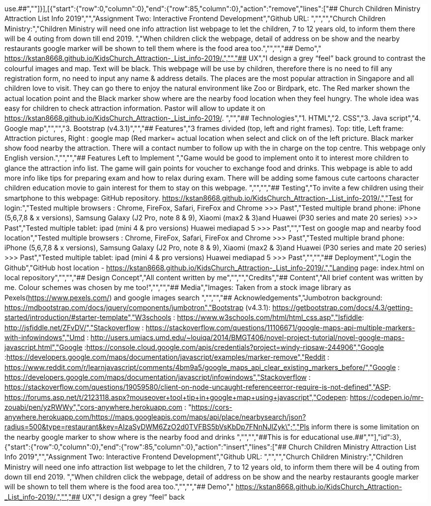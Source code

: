 use.##",""]}],[{"start":{"row":0,"column":0},"end":{"row":85,"column":0},"action":"remove","lines":["## Church Children Ministry Attraction List Info 2019","","Assignment Two: Interactive Frontend Development","Github URL: ","","","Church Children Ministry:","Children Ministry will need one info attraction list webpage to let the children, 7 to 12 years old, to inform them there will be 4 outing from down till end 2019. ","When children click the webpage, detail of address on be show and the nearby restaurants google marker will be shown to tell them where is the food area too.","","","## Demo"," https://kstan8668.github.io/KidsChurch_Attraction-_List_info-2019/.","","## UX","I design a grey “feel” back ground to contrast the colourful images and map. Text will be black. This webpage will be use by children, therefore there is no need to fill any registration form, no need to input any name & address details. The places are the most popular attraction in Singapore and all children love to visit. They can go there to enjoy the natural environment like Zoo or Birdpark, etc. The Red marker shown the actual location point and the Black marker show where are the nearby food location when they feel hungry. The whole idea was easy for children to check attraction information. Pastor will allow to update it on https://kstan8668.github.io/KidsChurch_Attraction-_List_info-2019/. ","","## Technologies","1. HTML","2. CSS","3. Java script","4. Google map","","","3. Bootstrap (v4.3.1)","","## Features","3 frames divided (top, left and right frames). Top: title, Left frame: Attraction pictures, Right : google map (Red marker= actual location when select and click on of the left pricture. Black marker show food nearby the attraction. There will a contact number to follow up with the in charge on the top centre. This webpage only English version.","","","## Features Left to Implement ","Game would be good to implement onto it to interest more children to glance the attraction info list. The game will gain points for voucher to exchange food and drinks. This webpage is able to add more info like tips for preparing exam and how to relax during exam. There will be adding some famous cute cartoons character children education movie to gain interest for them to stay on this webpage. ","","","## Testing","To invite a few children using their smartphone to this webpage:  GitHub repository.  https://kstan8668.github.io/KidsChurch_Attraction-_List_info-2019/.","Test for login:","Tested multiple browsers : Chrome, FireFox, Safari, FireFox and Chrome >>> Past","Tested multiple brand phone: iPhone  (5,6,7,8 & x versions), Samsung Galaxy (J2 Pro, note 8 & 9), Xiaomi (max2 & 3)and Huawei (P30 series and mate 20 series) >>> Past","Tested multiple tablet: ipad (mini 4 & pro versions) Huawei mediapad 5  >>> Past","","Test on google map and nearby food location","Tested multiple browsers : Chrome, FireFox, Safari, FireFox and Chrome >>> Past","Tested multiple brand phone: iPhone  (5,6,7,8 & x versions), Samsung Galaxy (J2 Pro, note 8 & 9), Xiaomi (max2 & 3)and Huawei (P30 series and mate 20 series) >>> Past","Tested multiple tablet: ipad (mini 4 & pro versions) Huawei mediapad 5  >>> Past","","","## Deployment","Login the Github","GitHub host location -   https://kstan8668.github.io/KidsChurch_Attraction-_List_info-2019/.","Landing page: index.html on local repository","","","## Design Concept","All content written by me","","","Credits","## Content","All brief content was written by me. Colour schemes was chosen by me too!","","","## Media","Images: Taken from a stock image library as Pexels(https://www.pexels.com/) and google images search ","","","## Acknowledgements","Jumbotron background:  https://mdbootstrap.com/docs/jquery/components/jumbotron","Bootstrap (v4.3.1): https://getbootstrap.com/docs/4.3/getting-started/introduction/#starter-template","W3schools : https://www.w3schools.com/html/html_css.asp","Isfiddle:  http://jsfiddle.net/ZFvDV/","Stackoverflow : https://stackoverflow.com/questions/11106671/google-maps-api-multiple-markers-with-infowindows","Umd : http://users.umiacs.umd.edu/~louiqa/2014/BMGT406/novel-project-tutorial/novel-google-maps-javascript.html","Google  :https://console.cloud.google.com/apis/credentials?project=windy-ripsaw-244906","Google  :https://developers.google.com/maps/documentation/javascript/examples/marker-remove","Reddit  : https://www.reddit.com/r/learnjavascript/comments/4bm9a5/google_maps_api_clear_existing_markers_before/","Google  : https://developers.google.com/maps/documentation/javascript/infowindows","Stackoverflow : https://stackoverflow.com/questions/19059580/client-on-node-uncaught-referenceerror-require-is-not-defined","ASP: https://forums.asp.net/t/2123118.aspx?mouseover+tool+tip+in+google+map+using+javascript","Codepen: https://codepen.io/mr-zouabi/pen/yzRWWy","cors-anywhere.herokuapp.com : \"https://cors-anywhere.herokuapp.com/https://maps.googleapis.com/maps/api/place/nearbysearch/json?radius=500&type=restaurant&key=AIzaSyDWM6ZzO2d0TVFBS5bVsKbDp7FNnNJlZyk\";","Pls inform there is some limitation on the nearby google marker to show where is the nearby food and drinks ","","","##This is for educational use.##",""],"id":3},{"start":{"row":0,"column":0},"end":{"row":85,"column":0},"action":"insert","lines":["## Church Children Ministry Attraction List Info 2019","","Assignment Two: Interactive Frontend Development","Github URL: ","","","Church Children Ministry:","Children Ministry will need one info attraction list webpage to let the children, 7 to 12 years old, to inform them there will be 4 outing from down till end 2019. ","When children click the webpage, detail of address on be show and the nearby restaurants google marker will be shown to tell them where is the food area too.","","","## Demo"," https://kstan8668.github.io/KidsChurch_Attraction-_List_info-2019/.","","## UX","I design a grey “feel” back